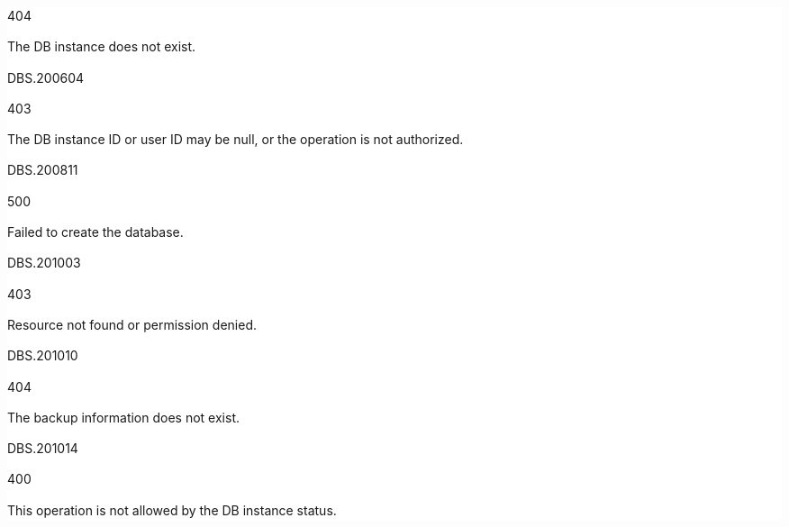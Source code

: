 </td>
<td class="cellrowborder" valign="top" width="17.39%" headers="mcps1.2.4.1.2 "><p id="p1328472635214"><a name="p1328472635214"></a><a name="p1328472635214"></a>404</p>
</td>
<td class="cellrowborder" valign="top" width="58.699999999999996%" headers="mcps1.2.4.1.3 "><p id="p162841026165214"><a name="p162841026165214"></a><a name="p162841026165214"></a>The DB instance does not exist.</p>
</td>
</tr>
<tr id="row1528492655214"><td class="cellrowborder" valign="top" width="23.91%" headers="mcps1.2.4.1.1 "><p id="p1428462685216"><a name="p1428462685216"></a><a name="p1428462685216"></a>DBS.200604</p>
</td>
<td class="cellrowborder" valign="top" width="17.39%" headers="mcps1.2.4.1.2 "><p id="p11284152610528"><a name="p11284152610528"></a><a name="p11284152610528"></a>403</p>
</td>
<td class="cellrowborder" valign="top" width="58.699999999999996%" headers="mcps1.2.4.1.3 "><p id="p10284132610523"><a name="p10284132610523"></a><a name="p10284132610523"></a>The DB instance ID or user ID may be null, or the operation is not authorized.</p>
</td>
</tr>
<tr id="row1371715222512"><td class="cellrowborder" valign="top" width="23.91%" headers="mcps1.2.4.1.1 "><p id="p321419111259"><a name="p321419111259"></a><a name="p321419111259"></a>DBS.200811</p>
</td>
<td class="cellrowborder" valign="top" width="17.39%" headers="mcps1.2.4.1.2 "><p id="p16214191122515"><a name="p16214191122515"></a><a name="p16214191122515"></a>500</p>
</td>
<td class="cellrowborder" valign="top" width="58.699999999999996%" headers="mcps1.2.4.1.3 "><p id="p921491116256"><a name="p921491116256"></a><a name="p921491116256"></a>Failed to create the database.</p>
</td>
</tr>
<tr id="row12843269521"><td class="cellrowborder" valign="top" width="23.91%" headers="mcps1.2.4.1.1 "><p id="p32851426105219"><a name="p32851426105219"></a><a name="p32851426105219"></a>DBS.201003</p>
</td>
<td class="cellrowborder" valign="top" width="17.39%" headers="mcps1.2.4.1.2 "><p id="p1128513262523"><a name="p1128513262523"></a><a name="p1128513262523"></a>403</p>
</td>
<td class="cellrowborder" valign="top" width="58.699999999999996%" headers="mcps1.2.4.1.3 "><p id="p1928522616524"><a name="p1928522616524"></a><a name="p1928522616524"></a>Resource not found or permission denied.</p>
</td>
</tr>
<tr id="row1487694116491"><td class="cellrowborder" valign="top" width="23.91%" headers="mcps1.2.4.1.1 "><p id="p927212443498"><a name="p927212443498"></a><a name="p927212443498"></a>DBS.201010</p>
</td>
<td class="cellrowborder" valign="top" width="17.39%" headers="mcps1.2.4.1.2 "><p id="p927216447493"><a name="p927216447493"></a><a name="p927216447493"></a>404</p>
</td>
<td class="cellrowborder" valign="top" width="58.699999999999996%" headers="mcps1.2.4.1.3 "><p id="p18272144410494"><a name="p18272144410494"></a><a name="p18272144410494"></a>The backup information does not exist.</p>
</td>
</tr>
<tr id="row20901253210"><td class="cellrowborder" valign="top" width="23.91%" headers="mcps1.2.4.1.1 "><p id="p185997271124"><a name="p185997271124"></a><a name="p185997271124"></a>DBS.201014</p>
</td>
<td class="cellrowborder" valign="top" width="17.39%" headers="mcps1.2.4.1.2 "><p id="p1859913271724"><a name="p1859913271724"></a><a name="p1859913271724"></a>400</p>
</td>
<td class="cellrowborder" valign="top" width="58.699999999999996%" headers="mcps1.2.4.1.3 "><p id="p17599152712219"><a name="p17599152712219"></a><a name="p17599152712219"></a>This operation is not allowed by the DB instance status.</p>